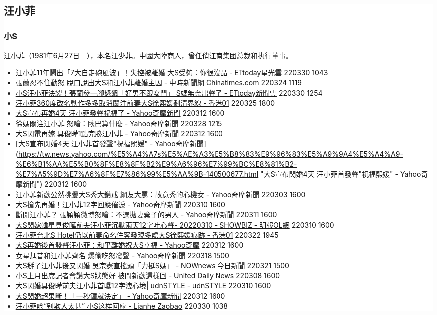 ## 汪小菲

### 小S

汪小菲（1981年6月27日－），本名汪少菲。中國大陸商人，曾任俏江南集团总裁和执行董事。
- [汪小菲11年鬧出「7大自走砲風波」！失控被離婚 大S受夠：你很沒品 - ETtoday星光雲](https://star.ettoday.net/news/2219049 "汪小菲11年鬧出「7大自走砲風波」！失控被離婚 大S受夠：你很沒品 - ETtoday星光雲") 220330 1043
- [張蘭忍不住動怒 脫口說出大S和汪小菲離婚主因 - 中時新聞網 Chinatimes.com](https://www.chinatimes.com/realtimenews/20220324001938-260404 "張蘭忍不住動怒 脫口說出大S和汪小菲離婚主因 - 中時新聞網 Chinatimes.com") 220324 1119
- [小S汪小菲決裂！張蘭參一腳怒飆「好男不跟女鬥」 S媽無奈出聲了 - ETtoday新聞雲](https://www.ettoday.net/news/20220330/2219188.htm "小S汪小菲決裂！張蘭參一腳怒飆「好男不跟女鬥」 S媽無奈出聲了 - ETtoday新聞雲") 220330 1254
- [汪小菲360度改名動作多多取消關注前妻大S徐熙媛劃清界線 - 香港01](https://www.hk01.com/%E5%8D%B3%E6%99%82%E5%A8%9B%E6%A8%82/751322/%E6%B1%AA%E5%B0%8F%E8%8F%B2360%E5%BA%A6%E6%94%B9%E5%90%8D%E5%8B%95%E4%BD%9C%E5%A4%9A%E5%A4%9A-%E5%8F%96%E6%B6%88%E9%97%9C%E6%B3%A8%E5%89%8D%E5%A6%BB%E5%A4%A7s%E5%BE%90%E7%86%99%E5%AA%9B%E5%8A%83%E6%B8%85%E7%95%8C%E7%B7%9A "汪小菲360度改名動作多多取消關注前妻大S徐熙媛劃清界線 - 香港01") 220325 1800
- [大S宣布再婚4天 汪小菲發聲祝福了 - Yahoo奇摩新聞](https://tw.news.yahoo.com/%E5%A4%A7s%E5%AE%A3%E5%B8%83%E5%86%8D%E5%A9%9A4%E5%A4%A9-%E6%B1%AA%E5%B0%8F%E8%8F%B2%E7%99%BC%E8%81%B2%E7%A5%9D%E7%A6%8F%E4%BA%86-134002350.html "大S宣布再婚4天 汪小菲發聲祝福了 - Yahoo奇摩新聞") 220312 1600
- [徐媽關注汪小菲 怒嗆：歐巴算什麼 - Yahoo奇摩新聞](https://tw.news.yahoo.com/%E5%BE%90%E5%AA%BD%E9%97%9C%E6%B3%A8%E6%B1%AA%E5%B0%8F%E8%8F%B2-%E6%80%92%E5%97%86-%E6%AD%90%E5%B7%B4%E7%AE%97%E4%BB%80%E9%BA%BC-041539917.html "徐媽關注汪小菲 怒嗆：歐巴算什麼 - Yahoo奇摩新聞") 220328 1215
- [大S閃電再嫁 具俊曄1點完勝汪小菲 - Yahoo奇摩新聞](https://tw.news.yahoo.com/%E5%A4%A7s%E9%96%83%E9%9B%BB%E5%86%8D%E5%AB%81-%E5%85%B7%E4%BF%8A%E6%9B%841%E9%BB%9E%E5%AE%8C%E5%8B%9D%E6%B1%AA%E5%B0%8F%E8%8F%B2-110100271.html "大S閃電再嫁 具俊曄1點完勝汪小菲 - Yahoo奇摩新聞") 220312 1600
- [大S宣布閃婚4天 汪小菲首發聲"祝福熙媛" - Yahoo奇摩新聞](https://tw.news.yahoo.com/%E5%A4%A7s%E5%AE%A3%E5%B8%83%E9%96%83%E5%A9%9A4%E5%A4%A9-%E6%B1%AA%E5%B0%8F%E8%8F%B2%E9%A6%96%E7%99%BC%E8%81%B2-%E7%A5%9D%E7%A6%8F%E7%86%99%E5%AA%9B-140500677.html "大S宣布閃婚4天 汪小菲首發聲"祝福熙媛" - Yahoo奇摩新聞") 220312 1600
- [汪小菲新歡公然挑釁大S秀大鑽戒 網友大罵：故意秀的心機女 - Yahoo奇摩新聞](https://tw.news.yahoo.com/%E6%B1%AA%E5%B0%8F%E8%8F%B2%E6%96%B0%E6%AD%A1%E5%85%AC%E7%84%B6%E6%8C%91%E9%87%81%E5%A4%A7s%E7%A7%80%E5%A4%A7%E9%91%BD%E6%88%92-%E7%B6%B2%E5%8F%8B%E5%A4%A7%E7%BD%B5-%E6%95%85%E6%84%8F%E7%A7%80%E7%9A%84%E5%BF%83%E6%A9%9F%E5%A5%B3-101446181.html "汪小菲新歡公然挑釁大S秀大鑽戒 網友大罵：故意秀的心機女 - Yahoo奇摩新聞") 220303 1600
- [大S搶先再婚！汪小菲12字回應催淚 - Yahoo奇摩新聞](https://tw.news.yahoo.com/%E5%A4%A7s%E6%90%B6%E5%85%88%E5%86%8D%E5%A9%9A-%E6%B1%AA%E5%B0%8F%E8%8F%B212%E5%AD%97%E5%9B%9E%E6%87%89%E5%82%AC%E6%B7%9A-050844589.html "大S搶先再婚！汪小菲12字回應催淚 - Yahoo奇摩新聞") 220310 1600
- [斷開汪小菲？ 張穎穎微博怒嗆：不選拋妻棄子的男人 - Yahoo奇摩新聞](https://tw.news.yahoo.com/%E6%96%B7%E9%96%8B%E6%B1%AA%E5%B0%8F%E8%8F%B2-%E5%BC%B5%E7%A9%8E%E7%A9%8E%E5%BE%AE%E5%8D%9A%E6%80%92%E5%97%86-%E4%B8%8D%E9%81%B8%E6%8B%8B%E5%A6%BB%E6%A3%84%E5%AD%90%E7%9A%84%E7%94%B7%E4%BA%BA-073002024.html "斷開汪小菲？ 張穎穎微博怒嗆：不選拋妻棄子的男人 - Yahoo奇摩新聞") 220311 1600
- [大S閃嫁韓星具俊曄前夫汪小菲沉默兩天12字吐心聲- 20220310 - SHOWBIZ - 明報OL網](https://ol.mingpao.com/ldy/showbiz/latest/20220310/1646924733476/%E5%A4%A7s%E9%96%83%E5%AB%81%E9%9F%93%E6%98%9F%E5%85%B7%E4%BF%8A%E6%9B%84-%E5%89%8D%E5%A4%AB%E6%B1%AA%E5%B0%8F%E8%8F%B2%E6%B2%89%E9%BB%98%E5%85%A9%E5%A4%A912%E5%AD%97%E5%90%90%E5%BF%83%E8%81%B2 "大S閃嫁韓星具俊曄前夫汪小菲沉默兩天12字吐心聲- 20220310 - SHOWBIZ - 明報OL網") 220310 1600
- [汪小菲台北S Hotel仍以前妻命名住客發現多處大S徐熙媛痕跡 - 香港01](https://www.hk01.com/%E5%8D%B3%E6%99%82%E5%A8%9B%E6%A8%82/750046/%E6%B1%AA%E5%B0%8F%E8%8F%B2%E5%8F%B0%E5%8C%97s-hotel%E4%BB%8D%E4%BB%A5%E5%89%8D%E5%A6%BB%E5%91%BD%E5%90%8D-%E4%BD%8F%E5%AE%A2%E7%99%BC%E7%8F%BE%E5%A4%9A%E8%99%95%E5%A4%A7s%E5%BE%90%E7%86%99%E5%AA%9B%E7%97%95%E8%B7%A1 "汪小菲台北S Hotel仍以前妻命名住客發現多處大S徐熙媛痕跡 - 香港01") 220322 1945
- [大S再婚後首發聲汪小菲：和平離婚祝大S幸福 - Yahoo奇摩](https://tw.yahoo.com/tv/%E5%A4%A7s%E5%86%8D%E5%A9%9A%E5%BE%8C%E9%A6%96%E7%99%BC%E8%81%B2-%E6%B1%AA%E5%B0%8F%E8%8F%B2-%E5%92%8C%E5%B9%B3%E9%9B%A2%E5%A9%9A-%E7%A5%9D%E5%A4%A7s%E5%B9%B8%E7%A6%8F-061503484.html "大S再婚後首發聲汪小菲：和平離婚祝大S幸福 - Yahoo奇摩") 220312 1600
- [女星尪昔和汪小菲齊名 爆偷吃怒發聲 - Yahoo奇摩新聞](https://tw.news.yahoo.com/%E5%A5%B3%E6%98%9F%E5%B0%AA%E6%98%94%E5%92%8C%E6%B1%AA%E5%B0%8F%E8%8F%B2%E9%BD%8A%E5%90%8D-%E7%88%86%E5%81%B7%E5%90%83%E6%80%92%E7%99%BC%E8%81%B2-125004215.html "女星尪昔和汪小菲齊名 爆偷吃怒發聲 - Yahoo奇摩新聞") 220318 1500
- [大S掰了汪小菲後又閃婚 吳宗憲直搖頭「力挺S媽」 - NOWnews 今日新聞](https://www.nownews.com/news/5751384 "大S掰了汪小菲後又閃婚 吳宗憲直搖頭「力挺S媽」 - NOWnews 今日新聞") 220321 1500
- [小S上月出席記者會讚大S狀態好 被問新歡這樣回 - United Daily News](https://stars.udn.com/star/story/10091/6148013 "小S上月出席記者會讚大S狀態好 被問新歡這樣回 - United Daily News") 220308 1600
- [大S閃婚具俊曄前夫汪小菲首曝12字洩心境| udnSTYLE - udnSTYLE](https://style.udn.com/style/story/8065/6154567 "大S閃婚具俊曄前夫汪小菲首曝12字洩心境| udnSTYLE - udnSTYLE") 220310 1600
- [大S閃婚超果斷！「一秒鐘就決定」 - Yahoo奇摩新聞](https://tw.news.yahoo.com/%E5%A4%A7s%E9%96%83%E5%A9%9A%E8%B6%85%E6%9E%9C%E6%96%B7-%E7%A7%92%E9%90%98%E5%B0%B1%E6%B1%BA%E5%AE%9A-023000751.html "大S閃婚超果斷！「一秒鐘就決定」 - Yahoo奇摩新聞") 220312 1600
- [汪小菲呛“别欺人太甚” 小S这样回应 -  Lianhe Zaobao](https://www.zaobao.com.sg/entertainment/story20220330-1257521 "汪小菲呛“别欺人太甚” 小S这样回应 -  Lianhe Zaobao") 220330 1038